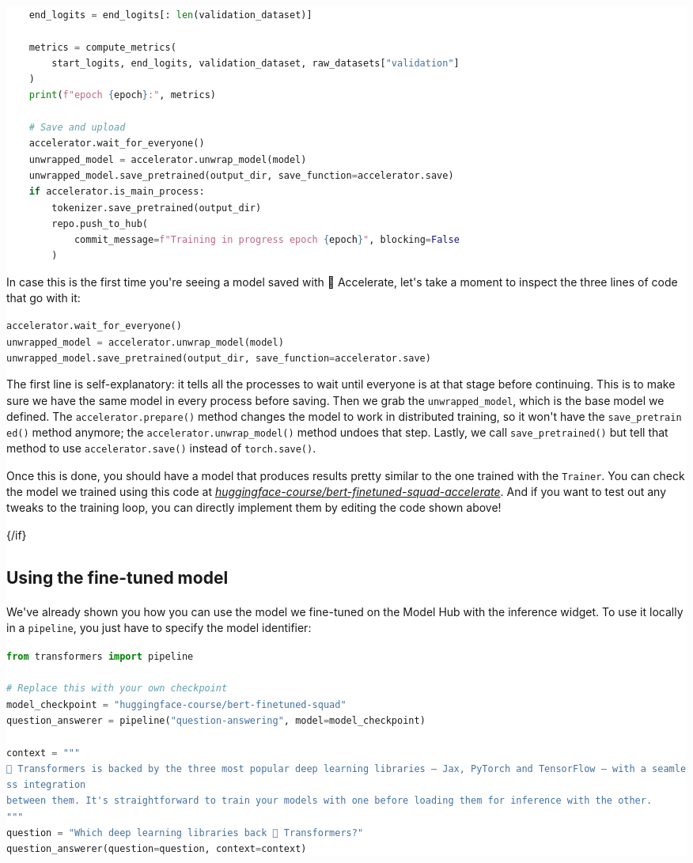 ```py
    end_logits = end_logits[: len(validation_dataset)]

    metrics = compute_metrics(
        start_logits, end_logits, validation_dataset, raw_datasets["validation"]
    )
    print(f"epoch {epoch}:", metrics)

    # Save and upload
    accelerator.wait_for_everyone()
    unwrapped_model = accelerator.unwrap_model(model)
    unwrapped_model.save_pretrained(output_dir, save_function=accelerator.save)
    if accelerator.is_main_process:
        tokenizer.save_pretrained(output_dir)
        repo.push_to_hub(
            commit_message=f"Training in progress epoch {epoch}", blocking=False
        )
```

In case this is the first time you're seeing a model saved with 🤗 Accelerate, let's take a moment to inspect the three lines of code that go with it:

```py
accelerator.wait_for_everyone()
unwrapped_model = accelerator.unwrap_model(model)
unwrapped_model.save_pretrained(output_dir, save_function=accelerator.save)
```

The first line is self-explanatory: it tells all the processes to wait until everyone is at that stage before continuing. This is to make sure we have the same model in every process before saving. Then we grab the `unwrapped_model`, which is the base model we defined. The `accelerator.prepare()` method changes the model to work in distributed training, so it won't have the `save_pretrained()` method anymore; the `accelerator.unwrap_model()` method undoes that step. Lastly, we call `save_pretrained()` but tell that method to use `accelerator.save()` instead of `torch.save()`. 

Once this is done, you should have a model that produces results pretty similar to the one trained with the `Trainer`. You can check the model we trained using this code at [*huggingface-course/bert-finetuned-squad-accelerate*](https://huggingface.co/huggingface-course/bert-finetuned-squad-accelerate). And if you want to test out any tweaks to the training loop, you can directly implement them by editing the code shown above!

{/if}

## Using the fine-tuned model

We've already shown you how you can use the model we fine-tuned on the Model Hub with the inference widget. To use it locally in a `pipeline`, you just have to specify the model identifier:

```py
from transformers import pipeline

# Replace this with your own checkpoint
model_checkpoint = "huggingface-course/bert-finetuned-squad"
question_answerer = pipeline("question-answering", model=model_checkpoint)

context = """
🤗 Transformers is backed by the three most popular deep learning libraries — Jax, PyTorch and TensorFlow — with a seamless integration
between them. It's straightforward to train your models with one before loading them for inference with the other.
"""
question = "Which deep learning libraries back 🤗 Transformers?"
question_answerer(question=question, context=context)
```
